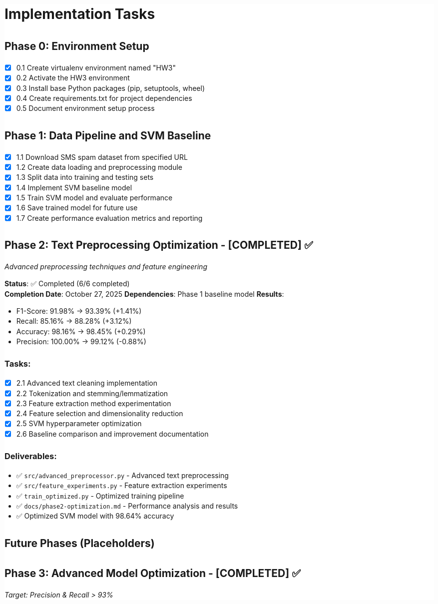 # Implementation Tasks

## Phase 0: Environment Setup
- [x] 0.1 Create virtualenv environment named "HW3"
- [x] 0.2 Activate the HW3 environment
- [x] 0.3 Install base Python packages (pip, setuptools, wheel)
- [x] 0.4 Create requirements.txt for project dependencies
- [x] 0.5 Document environment setup process

## Phase 1: Data Pipeline and SVM Baseline
- [x] 1.1 Download SMS spam dataset from specified URL
- [x] 1.2 Create data loading and preprocessing module
- [x] 1.3 Split data into training and testing sets
- [x] 1.4 Implement SVM baseline model
- [x] 1.5 Train SVM model and evaluate performance
- [x] 1.6 Save trained model for future use
- [x] 1.7 Create performance evaluation metrics and reporting

## Phase 2: Text Preprocessing Optimization - [COMPLETED] ✅
*Advanced preprocessing techniques and feature engineering*

**Status**: ✅ Completed (6/6 completed)  
**Completion Date**: October 27, 2025
**Dependencies**: Phase 1 baseline model
**Results**: 
- F1-Score: 91.98% → 93.39% (+1.41%)
- Recall: 85.16% → 88.28% (+3.12%)
- Accuracy: 98.16% → 98.45% (+0.29%)
- Precision: 100.00% → 99.12% (-0.88%)

### Tasks:
- [x] 2.1 Advanced text cleaning implementation
- [x] 2.2 Tokenization and stemming/lemmatization  
- [x] 2.3 Feature extraction method experimentation
- [x] 2.4 Feature selection and dimensionality reduction
- [x] 2.5 SVM hyperparameter optimization
- [x] 2.6 Baseline comparison and improvement documentation

### Deliverables:
- ✅ `src/advanced_preprocessor.py` - Advanced text preprocessing
- ✅ `src/feature_experiments.py` - Feature extraction experiments
- ✅ `train_optimized.py` - Optimized training pipeline
- ✅ `docs/phase2-optimization.md` - Performance analysis and results
- ✅ Optimized SVM model with 98.64% accuracy

## Future Phases (Placeholders)
## Phase 3: Advanced Model Optimization - [COMPLETED] ✅
*Target: Precision & Recall > 93%*
